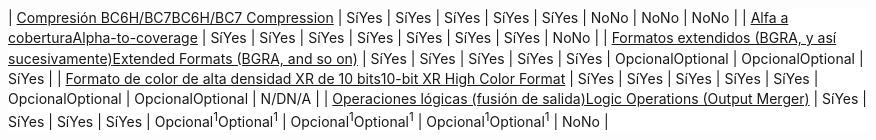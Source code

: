 | [<span data-ttu-id="dba4b-302">Compresión BC6H/BC7</span><span class="sxs-lookup"><span data-stu-id="dba4b-302">BC6H/BC7 Compression</span></span>](texture-block-compression-in-direct3d-11.md) | <span data-ttu-id="dba4b-303">Sí</span><span class="sxs-lookup"><span data-stu-id="dba4b-303">Yes</span></span> | <span data-ttu-id="dba4b-304">Sí</span><span class="sxs-lookup"><span data-stu-id="dba4b-304">Yes</span></span> | <span data-ttu-id="dba4b-305">Sí</span><span class="sxs-lookup"><span data-stu-id="dba4b-305">Yes</span></span> | <span data-ttu-id="dba4b-306">Sí</span><span class="sxs-lookup"><span data-stu-id="dba4b-306">Yes</span></span> | <span data-ttu-id="dba4b-307">Sí</span><span class="sxs-lookup"><span data-stu-id="dba4b-307">Yes</span></span> | <span data-ttu-id="dba4b-308">No</span><span class="sxs-lookup"><span data-stu-id="dba4b-308">No</span></span> | <span data-ttu-id="dba4b-309">No</span><span class="sxs-lookup"><span data-stu-id="dba4b-309">No</span></span> | <span data-ttu-id="dba4b-310">No</span><span class="sxs-lookup"><span data-stu-id="dba4b-310">No</span></span> |
| [<span data-ttu-id="dba4b-311">Alfa a cobertura</span><span class="sxs-lookup"><span data-stu-id="dba4b-311">Alpha-to-coverage</span></span>](./d3d10-graphics-programming-guide-blend-state.md) | <span data-ttu-id="dba4b-312">Sí</span><span class="sxs-lookup"><span data-stu-id="dba4b-312">Yes</span></span> | <span data-ttu-id="dba4b-313">Sí</span><span class="sxs-lookup"><span data-stu-id="dba4b-313">Yes</span></span> | <span data-ttu-id="dba4b-314">Sí</span><span class="sxs-lookup"><span data-stu-id="dba4b-314">Yes</span></span> | <span data-ttu-id="dba4b-315">Sí</span><span class="sxs-lookup"><span data-stu-id="dba4b-315">Yes</span></span> | <span data-ttu-id="dba4b-316">Sí</span><span class="sxs-lookup"><span data-stu-id="dba4b-316">Yes</span></span> | <span data-ttu-id="dba4b-317">Sí</span><span class="sxs-lookup"><span data-stu-id="dba4b-317">Yes</span></span> | <span data-ttu-id="dba4b-318">Sí</span><span class="sxs-lookup"><span data-stu-id="dba4b-318">Yes</span></span> | <span data-ttu-id="dba4b-319">No</span><span class="sxs-lookup"><span data-stu-id="dba4b-319">No</span></span> |
| [<span data-ttu-id="dba4b-320">Formatos extendidos (BGRA, y así sucesivamente)</span><span class="sxs-lookup"><span data-stu-id="dba4b-320">Extended Formats (BGRA, and so on)</span></span>](overviews-direct3d-11-devices-downlevel-exceptions.md) | <span data-ttu-id="dba4b-321">Sí</span><span class="sxs-lookup"><span data-stu-id="dba4b-321">Yes</span></span> | <span data-ttu-id="dba4b-322">Sí</span><span class="sxs-lookup"><span data-stu-id="dba4b-322">Yes</span></span> | <span data-ttu-id="dba4b-323">Sí</span><span class="sxs-lookup"><span data-stu-id="dba4b-323">Yes</span></span> | <span data-ttu-id="dba4b-324">Sí</span><span class="sxs-lookup"><span data-stu-id="dba4b-324">Yes</span></span> | <span data-ttu-id="dba4b-325">Sí</span><span class="sxs-lookup"><span data-stu-id="dba4b-325">Yes</span></span> | <span data-ttu-id="dba4b-326">Opcional</span><span class="sxs-lookup"><span data-stu-id="dba4b-326">Optional</span></span> | <span data-ttu-id="dba4b-327">Opcional</span><span class="sxs-lookup"><span data-stu-id="dba4b-327">Optional</span></span> | <span data-ttu-id="dba4b-328">Sí</span><span class="sxs-lookup"><span data-stu-id="dba4b-328">Yes</span></span> |
| [<span data-ttu-id="dba4b-329">Formato de color de alta densidad XR de 10 bits</span><span class="sxs-lookup"><span data-stu-id="dba4b-329">10-bit XR High Color Format</span></span>](overviews-direct3d-11-devices-downlevel-exceptions.md) | <span data-ttu-id="dba4b-330">Sí</span><span class="sxs-lookup"><span data-stu-id="dba4b-330">Yes</span></span> | <span data-ttu-id="dba4b-331">Sí</span><span class="sxs-lookup"><span data-stu-id="dba4b-331">Yes</span></span> | <span data-ttu-id="dba4b-332">Sí</span><span class="sxs-lookup"><span data-stu-id="dba4b-332">Yes</span></span> | <span data-ttu-id="dba4b-333">Sí</span><span class="sxs-lookup"><span data-stu-id="dba4b-333">Yes</span></span> | <span data-ttu-id="dba4b-334">Sí</span><span class="sxs-lookup"><span data-stu-id="dba4b-334">Yes</span></span> | <span data-ttu-id="dba4b-335">Opcional</span><span class="sxs-lookup"><span data-stu-id="dba4b-335">Optional</span></span> | <span data-ttu-id="dba4b-336">Opcional</span><span class="sxs-lookup"><span data-stu-id="dba4b-336">Optional</span></span> | <span data-ttu-id="dba4b-337">N/D</span><span class="sxs-lookup"><span data-stu-id="dba4b-337">N/A</span></span> |
| [<span data-ttu-id="dba4b-338">Operaciones lógicas (fusión de salida)</span><span class="sxs-lookup"><span data-stu-id="dba4b-338">Logic Operations (Output Merger)</span></span>](/windows/win32/api/D3D11/ns-d3d11-d3d11_feature_data_d3d11_options) | <span data-ttu-id="dba4b-339">Sí</span><span class="sxs-lookup"><span data-stu-id="dba4b-339">Yes</span></span> | <span data-ttu-id="dba4b-340">Sí</span><span class="sxs-lookup"><span data-stu-id="dba4b-340">Yes</span></span> | <span data-ttu-id="dba4b-341">Sí</span><span class="sxs-lookup"><span data-stu-id="dba4b-341">Yes</span></span> | <span data-ttu-id="dba4b-342">Sí</span><span class="sxs-lookup"><span data-stu-id="dba4b-342">Yes</span></span> | <span data-ttu-id="dba4b-343">Opcional<sup>1</sup></span><span class="sxs-lookup"><span data-stu-id="dba4b-343">Optional<sup>1</sup></span></span> | <span data-ttu-id="dba4b-344">Opcional<sup>1</sup></span><span class="sxs-lookup"><span data-stu-id="dba4b-344">Optional<sup>1</sup></span></span> | <span data-ttu-id="dba4b-345">Opcional<sup>1</sup></span><span class="sxs-lookup"><span data-stu-id="dba4b-345">Optional<sup>1</sup></span></span> | <span data-ttu-id="dba4b-346">No</span><span class="sxs-lookup"><span data-stu-id="dba4b-346">No</span></span> |